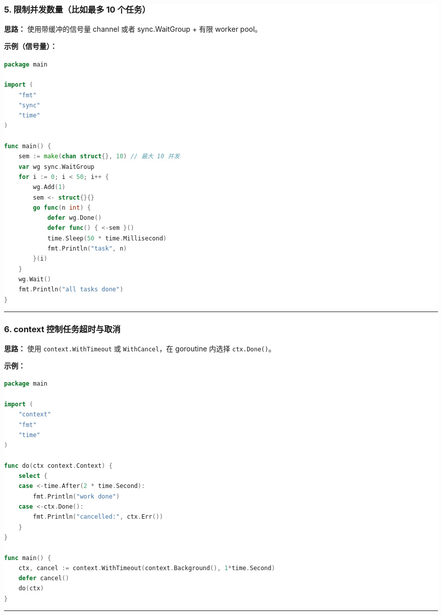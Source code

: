 ### 5. 限制并发数量（比如最多 10 个任务）
**思路：** 使用带缓冲的信号量 channel 或者 sync.WaitGroup + 有限 worker pool。

**示例（信号量）：**
```go
package main

import (
    "fmt"
    "sync"
    "time"
)

func main() {
    sem := make(chan struct{}, 10) // 最大 10 并发
    var wg sync.WaitGroup
    for i := 0; i < 50; i++ {
        wg.Add(1)
        sem <- struct{}{}
        go func(n int) {
            defer wg.Done()
            defer func() { <-sem }()
            time.Sleep(50 * time.Millisecond)
            fmt.Println("task", n)
        }(i)
    }
    wg.Wait()
    fmt.Println("all tasks done")
}
```

---
### 6. context 控制任务超时与取消
**思路：** 使用 `context.WithTimeout` 或 `WithCancel`，在 goroutine 内选择 `ctx.Done()`。

**示例：**
```go
package main

import (
    "context"
    "fmt"
    "time"
)

func do(ctx context.Context) {
    select {
    case <-time.After(2 * time.Second):
        fmt.Println("work done")
    case <-ctx.Done():
        fmt.Println("cancelled:", ctx.Err())
    }
}

func main() {
    ctx, cancel := context.WithTimeout(context.Background(), 1*time.Second)
    defer cancel()
    do(ctx)
}
```

---